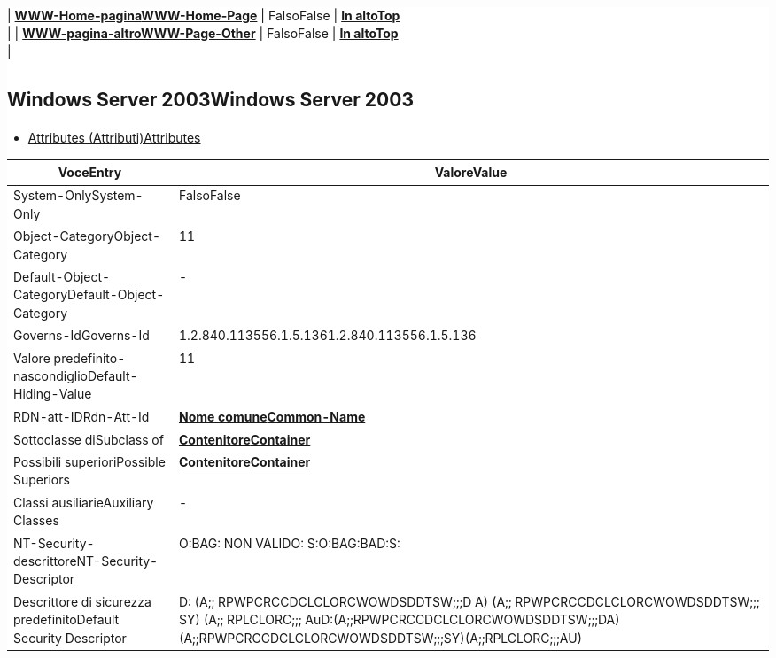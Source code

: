| [<span data-ttu-id="27b00-378">**WWW-Home-pagina**</span><span class="sxs-lookup"><span data-stu-id="27b00-378">**WWW-Home-Page**</span></span>](a-wwwhomepage.md)                                    | <span data-ttu-id="27b00-379">Falso</span><span class="sxs-lookup"><span data-stu-id="27b00-379">False</span></span>     | [<span data-ttu-id="27b00-380">**In alto**</span><span class="sxs-lookup"><span data-stu-id="27b00-380">**Top**</span></span>](c-top.md)<br/>                                             |
| [<span data-ttu-id="27b00-381">**WWW-pagina-altro**</span><span class="sxs-lookup"><span data-stu-id="27b00-381">**WWW-Page-Other**</span></span>](a-url.md)                                           | <span data-ttu-id="27b00-382">Falso</span><span class="sxs-lookup"><span data-stu-id="27b00-382">False</span></span>     | [<span data-ttu-id="27b00-383">**In alto**</span><span class="sxs-lookup"><span data-stu-id="27b00-383">**Top**</span></span>](c-top.md)<br/>                                             |



## <a name="windows-server-2003"></a><span data-ttu-id="27b00-384">Windows Server 2003</span><span class="sxs-lookup"><span data-stu-id="27b00-384">Windows Server 2003</span></span>

-   [<span data-ttu-id="27b00-385">Attributes (Attributi)</span><span class="sxs-lookup"><span data-stu-id="27b00-385">Attributes</span></span>](#windows-server-2003-attributes)



| <span data-ttu-id="27b00-386">Voce</span><span class="sxs-lookup"><span data-stu-id="27b00-386">Entry</span></span> | <span data-ttu-id="27b00-387">Valore</span><span class="sxs-lookup"><span data-stu-id="27b00-387">Value</span></span> |
|-----------------------------|----------------------------------------------------------------------------------------------|
| <span data-ttu-id="27b00-388">System-Only</span><span class="sxs-lookup"><span data-stu-id="27b00-388">System-Only</span></span>                 | <span data-ttu-id="27b00-389">Falso</span><span class="sxs-lookup"><span data-stu-id="27b00-389">False</span></span>                                                                                        |
| <span data-ttu-id="27b00-390">Object-Category</span><span class="sxs-lookup"><span data-stu-id="27b00-390">Object-Category</span></span>             | <span data-ttu-id="27b00-391">1</span><span class="sxs-lookup"><span data-stu-id="27b00-391">1</span></span>                                                                                            |
| <span data-ttu-id="27b00-392">Default-Object-Category</span><span class="sxs-lookup"><span data-stu-id="27b00-392">Default-Object-Category</span></span>     | \-                                                                                           |
| <span data-ttu-id="27b00-393">Governs-Id</span><span class="sxs-lookup"><span data-stu-id="27b00-393">Governs-Id</span></span>                  | <span data-ttu-id="27b00-394">1.2.840.113556.1.5.136</span><span class="sxs-lookup"><span data-stu-id="27b00-394">1.2.840.113556.1.5.136</span></span>                                                                       |
| <span data-ttu-id="27b00-395">Valore predefinito-nascondiglio</span><span class="sxs-lookup"><span data-stu-id="27b00-395">Default-Hiding-Value</span></span>        | <span data-ttu-id="27b00-396">1</span><span class="sxs-lookup"><span data-stu-id="27b00-396">1</span></span>                                                                                            |
| <span data-ttu-id="27b00-397">RDN-att-ID</span><span class="sxs-lookup"><span data-stu-id="27b00-397">Rdn-Att-Id</span></span>                  | [<span data-ttu-id="27b00-398">**Nome comune**</span><span class="sxs-lookup"><span data-stu-id="27b00-398">**Common-Name**</span></span>](a-cn.md)<br/>                                                       |
| <span data-ttu-id="27b00-399">Sottoclasse di</span><span class="sxs-lookup"><span data-stu-id="27b00-399">Subclass of</span></span>                 | [<span data-ttu-id="27b00-400">**Contenitore**</span><span class="sxs-lookup"><span data-stu-id="27b00-400">**Container**</span></span>](c-container.md)<br/>                                                  |
| <span data-ttu-id="27b00-401">Possibili superiori</span><span class="sxs-lookup"><span data-stu-id="27b00-401">Possible Superiors</span></span>          | [<span data-ttu-id="27b00-402">**Contenitore**</span><span class="sxs-lookup"><span data-stu-id="27b00-402">**Container**</span></span>](c-container.md)                                                             |
| <span data-ttu-id="27b00-403">Classi ausiliarie</span><span class="sxs-lookup"><span data-stu-id="27b00-403">Auxiliary Classes</span></span>           | \-                                                                                           |
| <span data-ttu-id="27b00-404">NT-Security-descrittore</span><span class="sxs-lookup"><span data-stu-id="27b00-404">NT-Security-Descriptor</span></span>      | <span data-ttu-id="27b00-405">O:BAG: NON VALIDO: S:</span><span class="sxs-lookup"><span data-stu-id="27b00-405">O:BAG:BAD:S:</span></span>                                                                                 |
| <span data-ttu-id="27b00-406">Descrittore di sicurezza predefinito</span><span class="sxs-lookup"><span data-stu-id="27b00-406">Default Security Descriptor</span></span> | <span data-ttu-id="27b00-407">D: (A;; RPWPCRCCDCLCLORCWOWDSDDTSW;;;D A) (A;; RPWPCRCCDCLCLORCWOWDSDDTSW;;; SY) (A;; RPLCLORC;;; Au</span><span class="sxs-lookup"><span data-stu-id="27b00-407">D:(A;;RPWPCRCCDCLCLORCWOWDSDDTSW;;;DA)(A;;RPWPCRCCDCLCLORCWOWDSDDTSW;;;SY)(A;;RPLCLORC;;;AU)</span></span> |